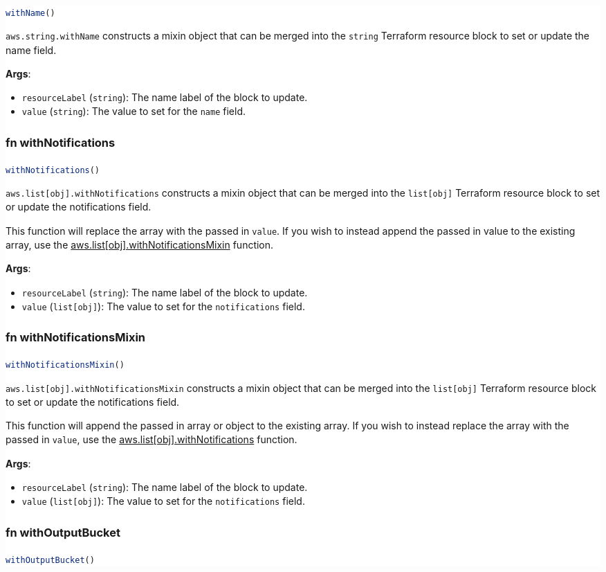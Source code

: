 ```ts
withName()
```

`aws.string.withName` constructs a mixin object that can be merged into the `string`
Terraform resource block to set or update the name field.



**Args**:
  - `resourceLabel` (`string`): The name label of the block to update.
  - `value` (`string`): The value to set for the `name` field.


### fn withNotifications

```ts
withNotifications()
```

`aws.list[obj].withNotifications` constructs a mixin object that can be merged into the `list[obj]`
Terraform resource block to set or update the notifications field.

This function will replace the array with the passed in `value`. If you wish to instead append the
passed in value to the existing array, use the [aws.list[obj].withNotificationsMixin](TODO) function.


**Args**:
  - `resourceLabel` (`string`): The name label of the block to update.
  - `value` (`list[obj]`): The value to set for the `notifications` field.


### fn withNotificationsMixin

```ts
withNotificationsMixin()
```

`aws.list[obj].withNotificationsMixin` constructs a mixin object that can be merged into the `list[obj]`
Terraform resource block to set or update the notifications field.

This function will append the passed in array or object to the existing array. If you wish
to instead replace the array with the passed in `value`, use the [aws.list[obj].withNotifications](TODO)
function.


**Args**:
  - `resourceLabel` (`string`): The name label of the block to update.
  - `value` (`list[obj]`): The value to set for the `notifications` field.


### fn withOutputBucket

```ts
withOutputBucket()
```
